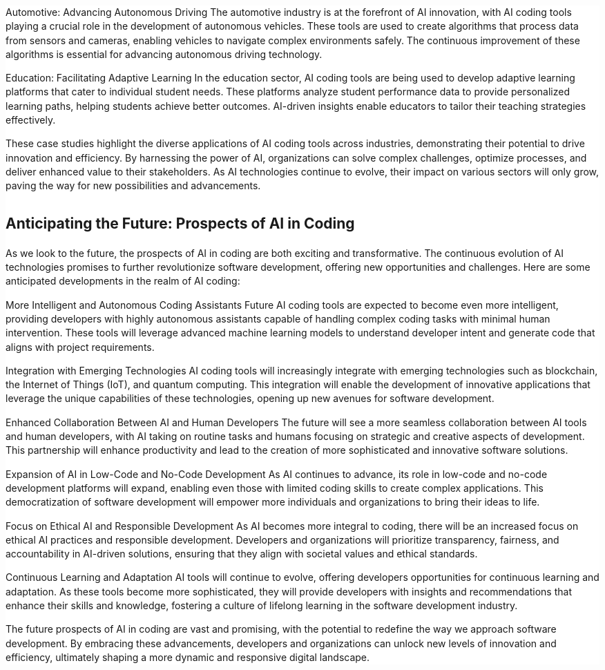 Automotive: Advancing Autonomous Driving The automotive industry is at the forefront of AI innovation, with AI coding tools playing a crucial role in the development of autonomous vehicles. These tools are used to create algorithms that process data from sensors and cameras, enabling vehicles to navigate complex environments safely. The continuous improvement of these algorithms is essential for advancing autonomous driving technology.

Education: Facilitating Adaptive Learning In the education sector, AI coding tools are being used to develop adaptive learning platforms that cater to individual student needs. These platforms analyze student performance data to provide personalized learning paths, helping students achieve better outcomes. AI-driven insights enable educators to tailor their teaching strategies effectively.

These case studies highlight the diverse applications of AI coding tools across industries, demonstrating their potential to drive innovation and efficiency. By harnessing the power of AI, organizations can solve complex challenges, optimize processes, and deliver enhanced value to their stakeholders. As AI technologies continue to evolve, their impact on various sectors will only grow, paving the way for new possibilities and advancements.

## Anticipating the Future: Prospects of AI in Coding

As we look to the future, the prospects of AI in coding are both exciting and transformative. The continuous evolution of AI technologies promises to further revolutionize software development, offering new opportunities and challenges. Here are some anticipated developments in the realm of AI coding:

More Intelligent and Autonomous Coding Assistants Future AI coding tools are expected to become even more intelligent, providing developers with highly autonomous assistants capable of handling complex coding tasks with minimal human intervention. These tools will leverage advanced machine learning models to understand developer intent and generate code that aligns with project requirements.

Integration with Emerging Technologies AI coding tools will increasingly integrate with emerging technologies such as blockchain, the Internet of Things (IoT), and quantum computing. This integration will enable the development of innovative applications that leverage the unique capabilities of these technologies, opening up new avenues for software development.

Enhanced Collaboration Between AI and Human Developers The future will see a more seamless collaboration between AI tools and human developers, with AI taking on routine tasks and humans focusing on strategic and creative aspects of development. This partnership will enhance productivity and lead to the creation of more sophisticated and innovative software solutions.

Expansion of AI in Low-Code and No-Code Development As AI continues to advance, its role in low-code and no-code development platforms will expand, enabling even those with limited coding skills to create complex applications. This democratization of software development will empower more individuals and organizations to bring their ideas to life.

Focus on Ethical AI and Responsible Development As AI becomes more integral to coding, there will be an increased focus on ethical AI practices and responsible development. Developers and organizations will prioritize transparency, fairness, and accountability in AI-driven solutions, ensuring that they align with societal values and ethical standards.

Continuous Learning and Adaptation AI tools will continue to evolve, offering developers opportunities for continuous learning and adaptation. As these tools become more sophisticated, they will provide developers with insights and recommendations that enhance their skills and knowledge, fostering a culture of lifelong learning in the software development industry.

The future prospects of AI in coding are vast and promising, with the potential to redefine the way we approach software development. By embracing these advancements, developers and organizations can unlock new levels of innovation and efficiency, ultimately shaping a more dynamic and responsive digital landscape.
